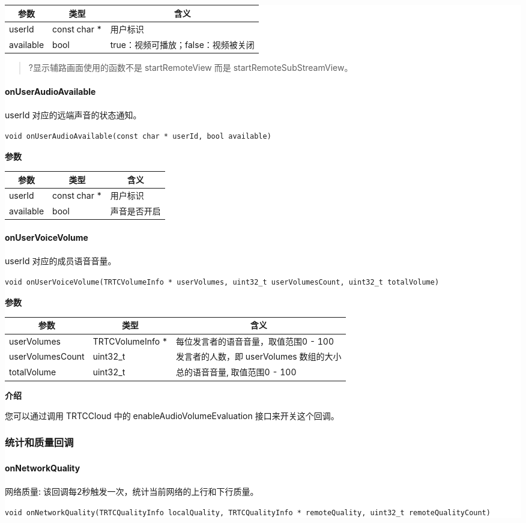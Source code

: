 | 参数 | 类型 | 含义 |
|-----|-----|-----|
| userId | const char * | 用户标识 |
| available | bool | true：视频可播放；false：视频被关闭 |

>?显示辅路画面使用的函数不是 startRemoteView 而是 startRemoteSubStreamView。



#### onUserAudioAvailable

userId 对应的远端声音的状态通知。
```
void onUserAudioAvailable(const char * userId, bool available)
```

__参数__

| 参数 | 类型 | 含义 |
|-----|-----|-----|
| userId | const char * | 用户标识 |
| available | bool | 声音是否开启 |


#### onUserVoiceVolume

userId 对应的成员语音音量。
```
void onUserVoiceVolume(TRTCVolumeInfo * userVolumes, uint32_t userVolumesCount, uint32_t totalVolume)
```

__参数__

| 参数 | 类型 | 含义 |
|-----|-----|-----|
| userVolumes | TRTCVolumeInfo * | 每位发言者的语音音量，取值范围0 - 100 |
| userVolumesCount | uint32_t | 发言者的人数，即 userVolumes 数组的大小 |
| totalVolume | uint32_t | 总的语音音量, 取值范围0 - 100 |

__介绍__

您可以通过调用 TRTCCloud 中的 enableAudioVolumeEvaluation 接口来开关这个回调。



### 统计和质量回调
#### onNetworkQuality

网络质量: 该回调每2秒触发一次，统计当前网络的上行和下行质量。
```
void onNetworkQuality(TRTCQualityInfo localQuality, TRTCQualityInfo * remoteQuality, uint32_t remoteQualityCount)
```
